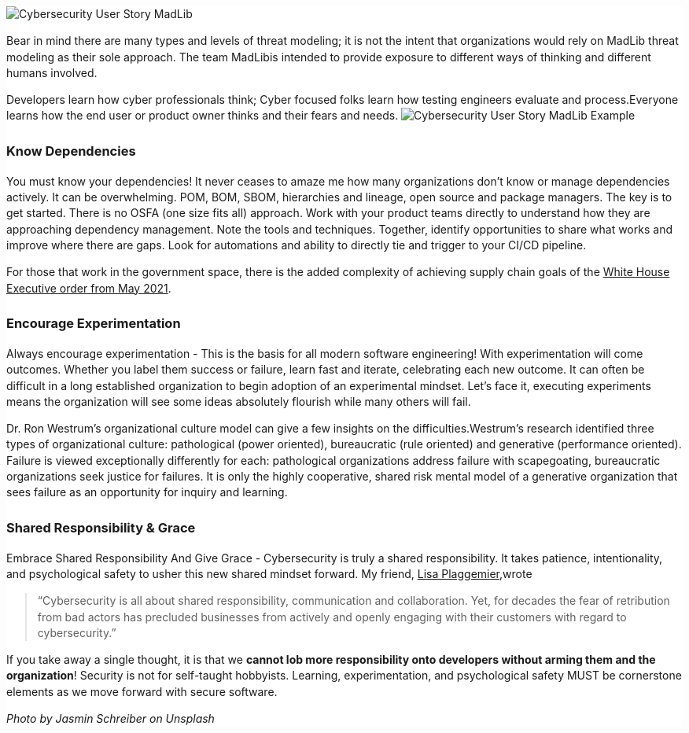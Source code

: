 <img src="/img/BlogImages/MadLib.jpg"  width=50% height=50% ALT="Cybersecurity User Story MadLib" >

Bear in mind there are many types and levels of threat modeling; it is not the intent that organizations would rely on MadLib threat modeling as their sole approach. The team MadLibis intended to provide exposure to different ways of thinking and different humans involved.   

Developers learn how cyber professionals think; Cyber focused folks learn how testing engineers evaluate and process.Everyone learns how the end user or product owner thinks and their fears and needs. 
<img src="/img/BlogImages/MadLibFilledIn.jpg"  width=50% height=50% ALT="Cybersecurity User Story MadLib Example" >

 ### Know Dependencies
You must know your dependencies!   It never ceases to amaze me how many organizations don’t know or manage dependencies actively. It can be overwhelming.  POM, BOM, SBOM, hierarchies and lineage, open source and package managers.  The key is to get started.  There is no OSFA (one size fits all) approach.  Work with your product teams directly to understand how they are approaching dependency management.  Note the tools and techniques.  Together, identify opportunities to share what works and improve where there are gaps.  Look for automations and ability to directly tie and trigger to your CI/CD pipeline. 

For those that work in the government space, there is the added complexity of achieving supply chain goals of the [White House Executive order from May 2021](https://www.whitehouse.gov/briefing-room/presidential-actions/2021/05/12/executive-order-on-improving-the-nations-cybersecurity/).

 ### Encourage Experimentation
Always encourage experimentation - This is the basis for all modern software engineering!  With experimentation will come outcomes. Whether you label them success or failure, learn fast and iterate, celebrating each new outcome.  It can often be difficult in a long established organization to begin adoption of an experimental mindset. Let’s face it, executing experiments means the organization will see some ideas absolutely flourish while many others will fail. 

Dr. Ron Westrum’s organizational culture model can give a few insights on the difficulties.Westrum’s research identified three types of organizational culture: pathological (power oriented), bureaucratic (rule oriented) and generative (performance oriented).  Failure is viewed exceptionally differently for each: pathological organizations address failure with scapegoating, bureaucratic organizations seek justice for failures.  It is only the highly cooperative, shared risk mental model of a generative organization that sees failure as an opportunity for inquiry and learning.

### Shared Responsibility & Grace
Embrace Shared Responsibility And Give Grace - Cybersecurity is truly a shared responsibility.  It takes patience, intentionality, and psychological safety to usher this new shared mindset forward.  My friend,  [Lisa Plaggemier](https://www.linkedin.com/in/lisaplaggemier/),wrote 

>“Cybersecurity is all about shared responsibility, communication and collaboration. Yet, for decades the fear of retribution from bad actors has precluded businesses from actively and openly engaging with their customers with regard to cybersecurity.”


If you take away a single thought, it is that we **cannot lob more responsibility onto developers without arming them and the organization**!  Security is not for self-taught hobbyists.  Learning, experimentation, and psychological safety MUST be cornerstone elements as we move forward with secure software. 

*Photo by Jasmin Schreiber on Unsplash* 